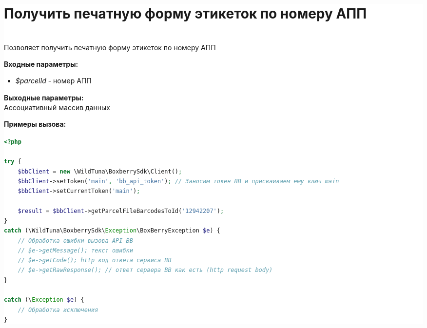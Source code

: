 <a name="getParcelFileBarcodesToId"><h1>Получить печатную форму этикеток по номеру АПП</h1></a>  
Позволяет получить печатную форму этикеток по номеру АПП

**Входные параметры:**
- *$parcelId* - номер АПП

**Выходные параметры:**  
Ассоциативный массив данных

**Примеры вызова:**
```php
<?php

try {
    $bbClient = new \WildTuna\BoxberrySdk\Client();
    $bbClient->setToken('main', 'bb_api_token'); // Заносим токен BB и присваиваем ему ключ main
    $bbClient->setCurrentToken('main');
    
    $result = $bbClient->getParcelFileBarcodesToId('12942207');
}
catch (\WildTuna\BoxberrySdk\Exception\BoxBerryException $e) {
    // Обработка ошибки вызова API BB
    // $e->getMessage(); текст ошибки 
    // $e->getCode(); http код ответа сервиса BB
    // $e->getRawResponse(); // ответ сервера BB как есть (http request body)
}

catch (\Exception $e) {
    // Обработка исключения
}
```